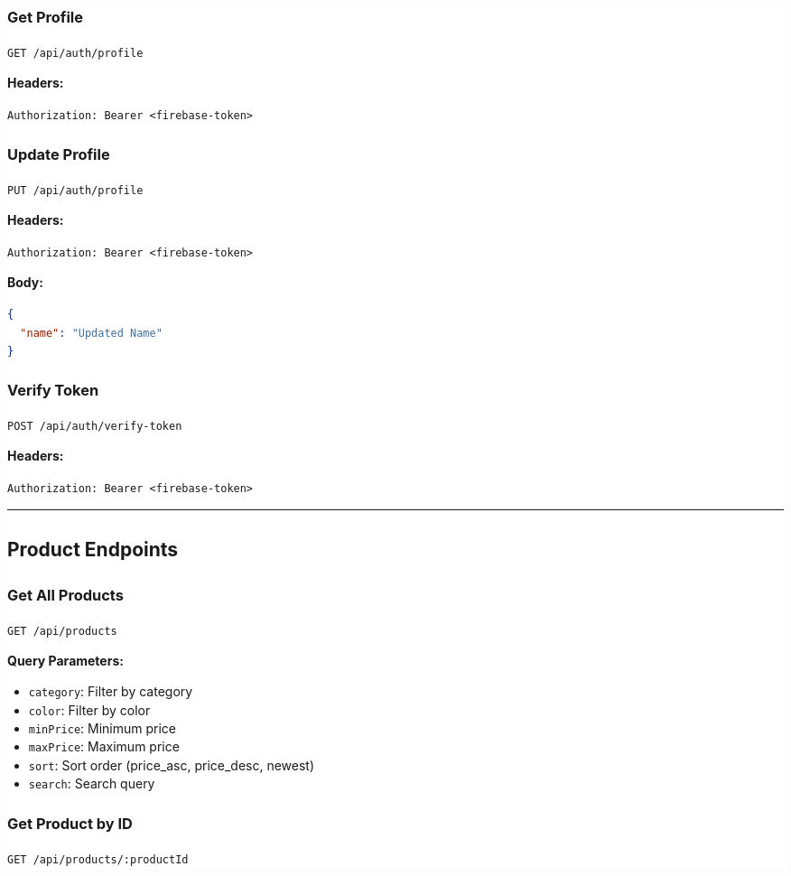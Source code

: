 ### Get Profile
```
GET /api/auth/profile
```
**Headers:**
```
Authorization: Bearer <firebase-token>
```

### Update Profile
```
PUT /api/auth/profile
```
**Headers:**
```
Authorization: Bearer <firebase-token>
```
**Body:**
```json
{
  "name": "Updated Name"
}
```

### Verify Token
```
POST /api/auth/verify-token
```
**Headers:**
```
Authorization: Bearer <firebase-token>
```

---

## Product Endpoints

### Get All Products
```
GET /api/products
```
**Query Parameters:**
- `category`: Filter by category
- `color`: Filter by color
- `minPrice`: Minimum price
- `maxPrice`: Maximum price
- `sort`: Sort order (price_asc, price_desc, newest)
- `search`: Search query

### Get Product by ID
```
GET /api/products/:productId
```
